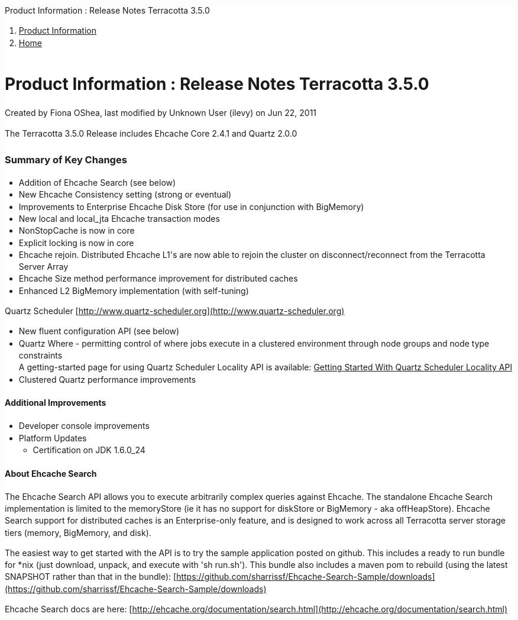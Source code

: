 Product Information : Release Notes Terracotta 3.5.0  

1.  [Product Information](index.html)
2.  [Home](Home.html)

Product Information : Release Notes Terracotta 3.5.0
====================================================

Created by Fiona OShea, last modified by Unknown User (ilevy) on Jun 22, 2011

The Terracotta 3.5.0 Release includes Ehcache Core 2.4.1 and Quartz 2.0.0

### Summary of Key Changes

*   Addition of Ehcache Search (see below)
*   New Ehcache Consistency setting (strong or eventual)
*   Improvements to Enterprise Ehcache Disk Store (for use in conjunction with BigMemory)
*   New local and local\_jta Ehcache transaction modes
*   NonStopCache is now in core
*   Explicit locking is now in core
*   Ehcache rejoin. Distributed Ehcache L1's are now able to rejoin the cluster on disconnect/reconnect from the Terracotta Server Array
*   Ehcache Size method performance improvement for distributed caches
*   Enhanced L2 BigMemory implementation (with self-tuning)

Quartz Scheduler [http://www.quartz-scheduler.org](http://www.quartz-scheduler.org)

*   New fluent configuration API (see below)
*   Quartz Where - permitting control of where jobs execute in a clustered environment through node groups and node type constraints  
    A getting-started page for using Quartz Scheduler Locality API is available: [Getting Started With Quartz Scheduler Locality API](http://www.terracotta.org/confluence/display/release/Getting+Started+With+Quartz+Scheduler+Locality+API)
*   Clustered Quartz performance improvements

#### Additional Improvements

*   Developer console improvements
*   Platform Updates
    *   Certification on JDK 1.6.0\_24

#### About Ehcache Search

The Ehcache Search API allows you to execute arbitrarily complex queries against Ehcache. The standalone Ehcache Search implementation is limited to the memoryStore (ie it has no support for diskStore or BigMemory - aka offHeapStore). Ehcache Search support for distributed caches is an Enterprise-only feature, and is designed to work across all Terracotta server storage tiers (memory, BigMemory, and disk).

The easiest way to get started with the API is to try the sample application posted on github. This includes a ready to run bundle for \*nix (just download, unpack, and execute with 'sh run.sh'). This bundle also includes a maven pom to rebuild (using the latest SNAPSHOT rather than that in the bundle): [https://github.com/sharrissf/Ehcache-Search-Sample/downloads](https://github.com/sharrissf/Ehcache-Search-Sample/downloads)

Ehcache Search docs are here: [http://ehcache.org/documentation/search.html](http://ehcache.org/documentation/search.html)
